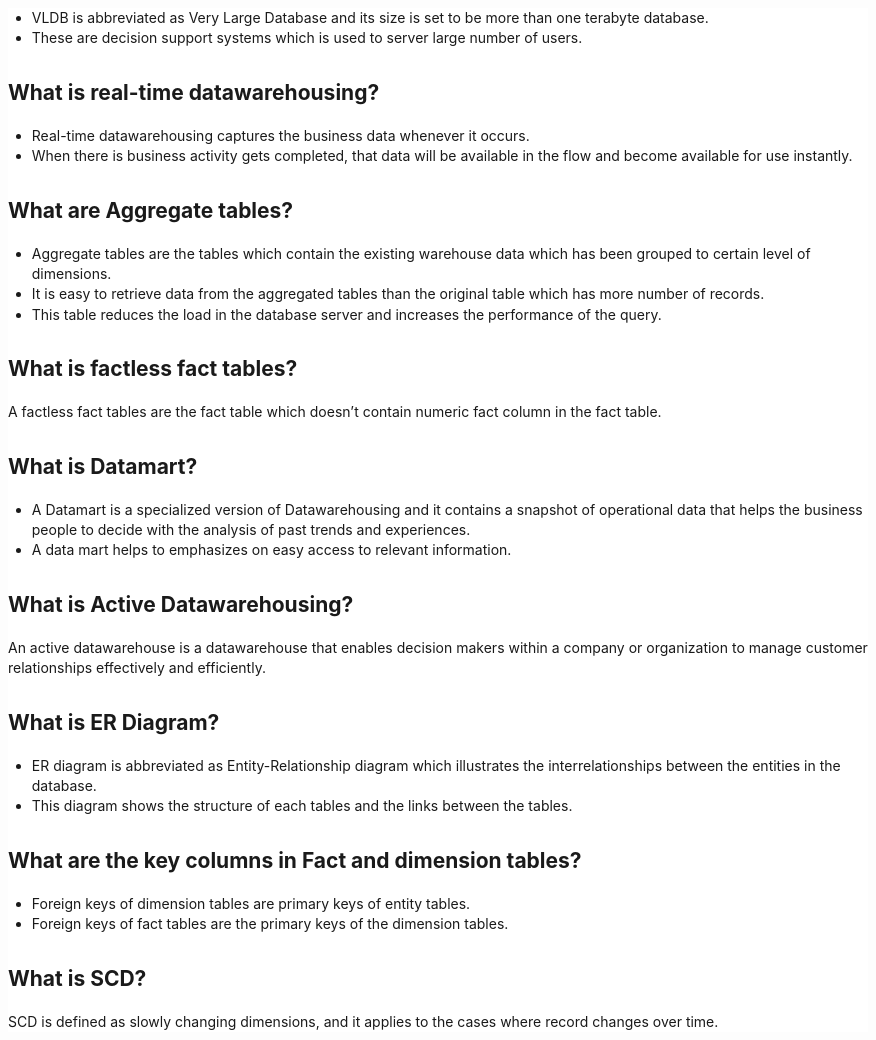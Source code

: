 - VLDB is abbreviated as Very Large Database and its size is set to be more than one terabyte database. 
- These are decision support systems which is used to server large number of users.

## What is real-time datawarehousing?

- Real-time datawarehousing captures the business data whenever it occurs. 
- When there is business activity gets completed, that data will be available in the flow and become available for use instantly.

## What are Aggregate tables?

- Aggregate tables are the tables which contain the existing warehouse data which has been grouped to certain level of dimensions. 
- It is easy to retrieve data from the aggregated tables than the original table which has more number of records.
- This table reduces the load in the database server and increases the performance of the query.

## What is factless fact tables?

A factless fact tables are the fact table which doesn’t contain numeric fact column in the fact table.

## What is Datamart?

- A Datamart is a specialized version of Datawarehousing and it contains a snapshot of operational data that helps the business people to decide with the analysis of past trends and experiences. 
- A data mart helps to emphasizes on easy access to relevant information.

## What is Active Datawarehousing?

An active datawarehouse is a datawarehouse that enables decision makers within a company or organization to manage customer relationships effectively and efficiently.

## What is ER Diagram?

- ER diagram is abbreviated as Entity-Relationship diagram which illustrates the interrelationships between the entities in the database. 
- This diagram shows the structure of each tables and the links between the tables.

## What are the key columns in Fact and dimension tables?

- Foreign keys of dimension tables are primary keys of entity tables. 
- Foreign keys of fact tables are the primary keys of the dimension tables.

## What is SCD?

SCD is defined as slowly changing dimensions, and it applies to the cases where record changes over time.
